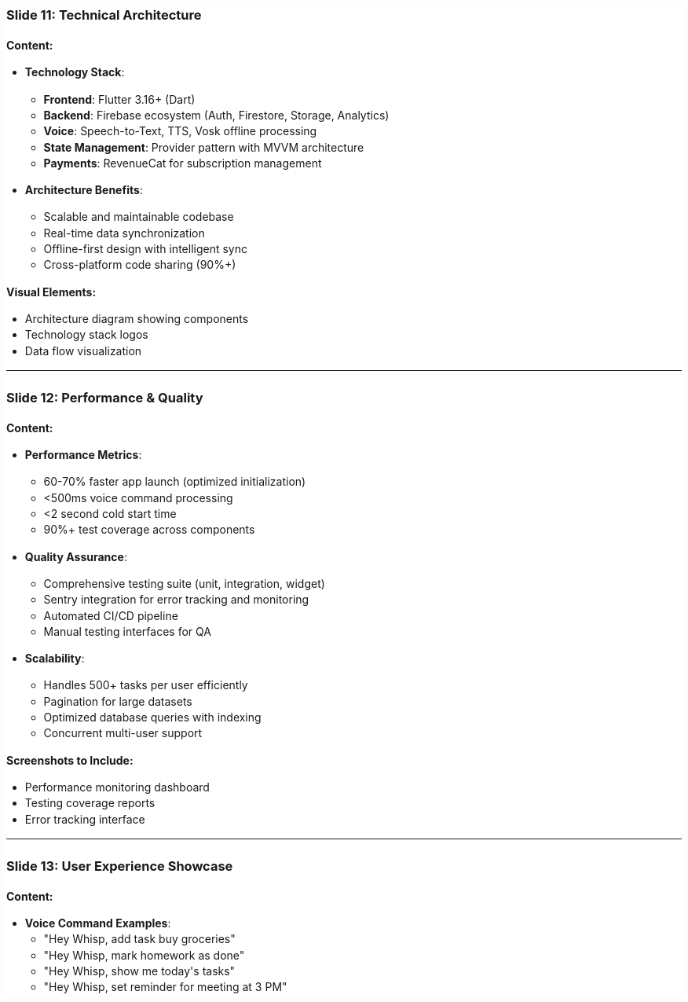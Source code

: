 ### **Slide 11: Technical Architecture**
**Content:**
- **Technology Stack**:
  - **Frontend**: Flutter 3.16+ (Dart)
  - **Backend**: Firebase ecosystem (Auth, Firestore, Storage, Analytics)
  - **Voice**: Speech-to-Text, TTS, Vosk offline processing
  - **State Management**: Provider pattern with MVVM architecture
  - **Payments**: RevenueCat for subscription management

- **Architecture Benefits**:
  - Scalable and maintainable codebase
  - Real-time data synchronization
  - Offline-first design with intelligent sync
  - Cross-platform code sharing (90%+)

**Visual Elements:**
- Architecture diagram showing components
- Technology stack logos
- Data flow visualization

---

### **Slide 12: Performance & Quality**
**Content:**
- **Performance Metrics**:
  - 60-70% faster app launch (optimized initialization)
  - <500ms voice command processing
  - <2 second cold start time
  - 90%+ test coverage across components

- **Quality Assurance**:
  - Comprehensive testing suite (unit, integration, widget)
  - Sentry integration for error tracking and monitoring
  - Automated CI/CD pipeline
  - Manual testing interfaces for QA

- **Scalability**:
  - Handles 500+ tasks per user efficiently
  - Pagination for large datasets
  - Optimized database queries with indexing
  - Concurrent multi-user support

**Screenshots to Include:**
- Performance monitoring dashboard
- Testing coverage reports
- Error tracking interface

---

### **Slide 13: User Experience Showcase**
**Content:**
- **Voice Command Examples**:
  - "Hey Whisp, add task buy groceries"
  - "Hey Whisp, mark homework as done"
  - "Hey Whisp, show me today's tasks"
  - "Hey Whisp, set reminder for meeting at 3 PM"
